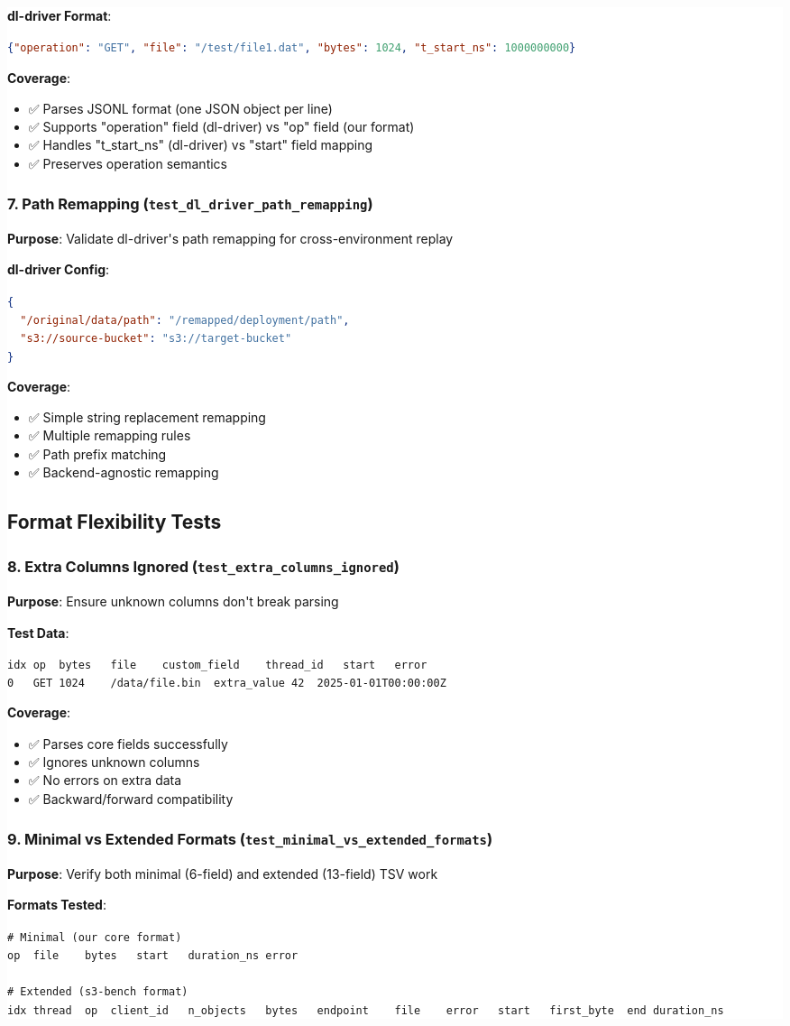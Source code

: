 **dl-driver Format**:
```json
{"operation": "GET", "file": "/test/file1.dat", "bytes": 1024, "t_start_ns": 1000000000}
```

**Coverage**:
- ✅ Parses JSONL format (one JSON object per line)
- ✅ Supports "operation" field (dl-driver) vs "op" field (our format)
- ✅ Handles "t_start_ns" (dl-driver) vs "start" field mapping
- ✅ Preserves operation semantics

### 7. Path Remapping (`test_dl_driver_path_remapping`)
**Purpose**: Validate dl-driver's path remapping for cross-environment replay

**dl-driver Config**:
```json
{
  "/original/data/path": "/remapped/deployment/path",
  "s3://source-bucket": "s3://target-bucket"
}
```

**Coverage**:
- ✅ Simple string replacement remapping
- ✅ Multiple remapping rules
- ✅ Path prefix matching
- ✅ Backend-agnostic remapping

## Format Flexibility Tests

### 8. Extra Columns Ignored (`test_extra_columns_ignored`)
**Purpose**: Ensure unknown columns don't break parsing

**Test Data**:
```tsv
idx	op	bytes	file	custom_field	thread_id	start	error
0	GET	1024	/data/file.bin	extra_value	42	2025-01-01T00:00:00Z
```

**Coverage**:
- ✅ Parses core fields successfully
- ✅ Ignores unknown columns
- ✅ No errors on extra data
- ✅ Backward/forward compatibility

### 9. Minimal vs Extended Formats (`test_minimal_vs_extended_formats`)
**Purpose**: Verify both minimal (6-field) and extended (13-field) TSV work

**Formats Tested**:
```tsv
# Minimal (our core format)
op	file	bytes	start	duration_ns	error

# Extended (s3-bench format)
idx	thread	op	client_id	n_objects	bytes	endpoint	file	error	start	first_byte	end	duration_ns
```
